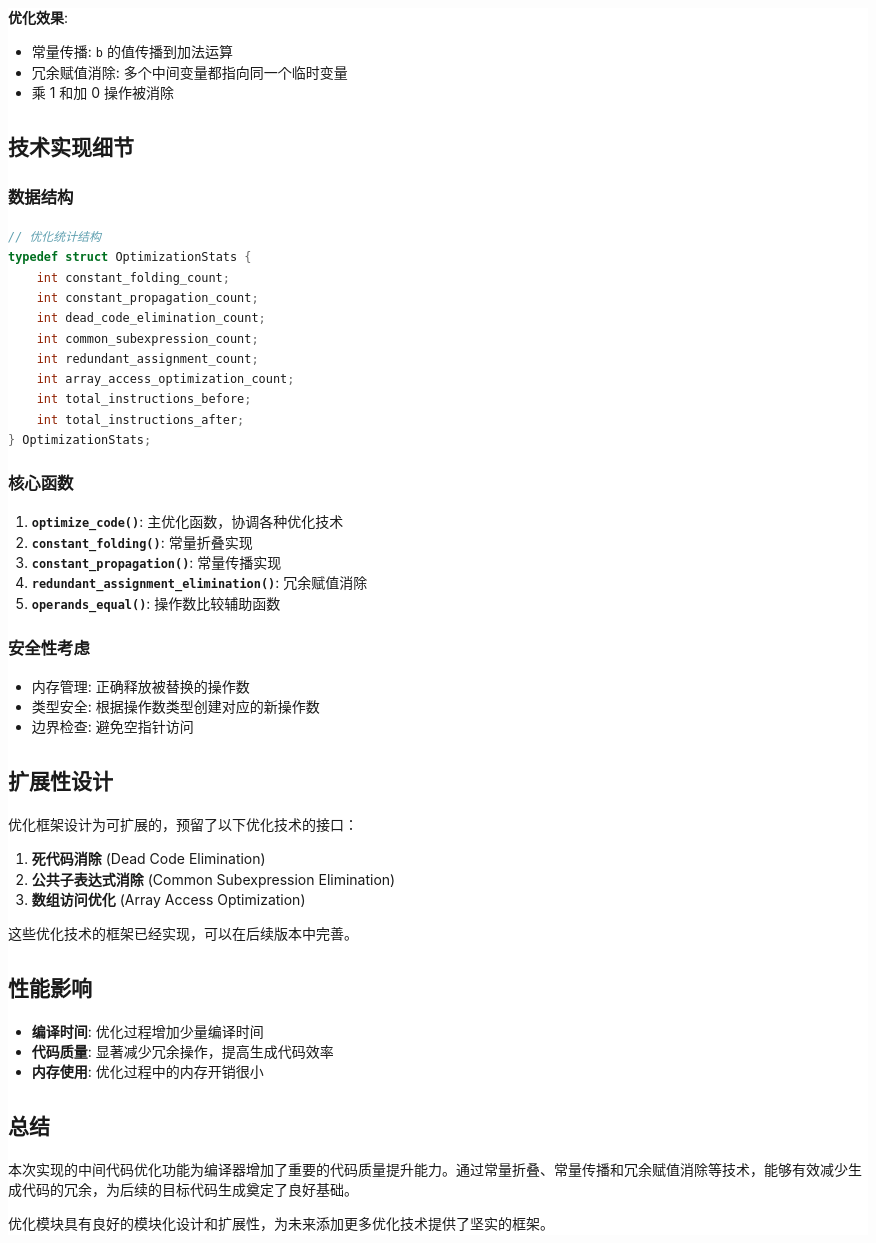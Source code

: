
**优化效果**:

- 常量传播: `b` 的值传播到加法运算
- 冗余赋值消除: 多个中间变量都指向同一个临时变量
- 乘 1 和加 0 操作被消除

## 技术实现细节

### 数据结构

```c
// 优化统计结构
typedef struct OptimizationStats {
    int constant_folding_count;
    int constant_propagation_count;
    int dead_code_elimination_count;
    int common_subexpression_count;
    int redundant_assignment_count;
    int array_access_optimization_count;
    int total_instructions_before;
    int total_instructions_after;
} OptimizationStats;
```

### 核心函数

1. **`optimize_code()`**: 主优化函数，协调各种优化技术
2. **`constant_folding()`**: 常量折叠实现
3. **`constant_propagation()`**: 常量传播实现
4. **`redundant_assignment_elimination()`**: 冗余赋值消除
5. **`operands_equal()`**: 操作数比较辅助函数

### 安全性考虑

- 内存管理: 正确释放被替换的操作数
- 类型安全: 根据操作数类型创建对应的新操作数
- 边界检查: 避免空指针访问

## 扩展性设计

优化框架设计为可扩展的，预留了以下优化技术的接口：

1. **死代码消除** (Dead Code Elimination)
2. **公共子表达式消除** (Common Subexpression Elimination)
3. **数组访问优化** (Array Access Optimization)

这些优化技术的框架已经实现，可以在后续版本中完善。

## 性能影响

- **编译时间**: 优化过程增加少量编译时间
- **代码质量**: 显著减少冗余操作，提高生成代码效率
- **内存使用**: 优化过程中的内存开销很小

## 总结

本次实现的中间代码优化功能为编译器增加了重要的代码质量提升能力。通过常量折叠、常量传播和冗余赋值消除等技术，能够有效减少生成代码的冗余，为后续的目标代码生成奠定了良好基础。

优化模块具有良好的模块化设计和扩展性，为未来添加更多优化技术提供了坚实的框架。
